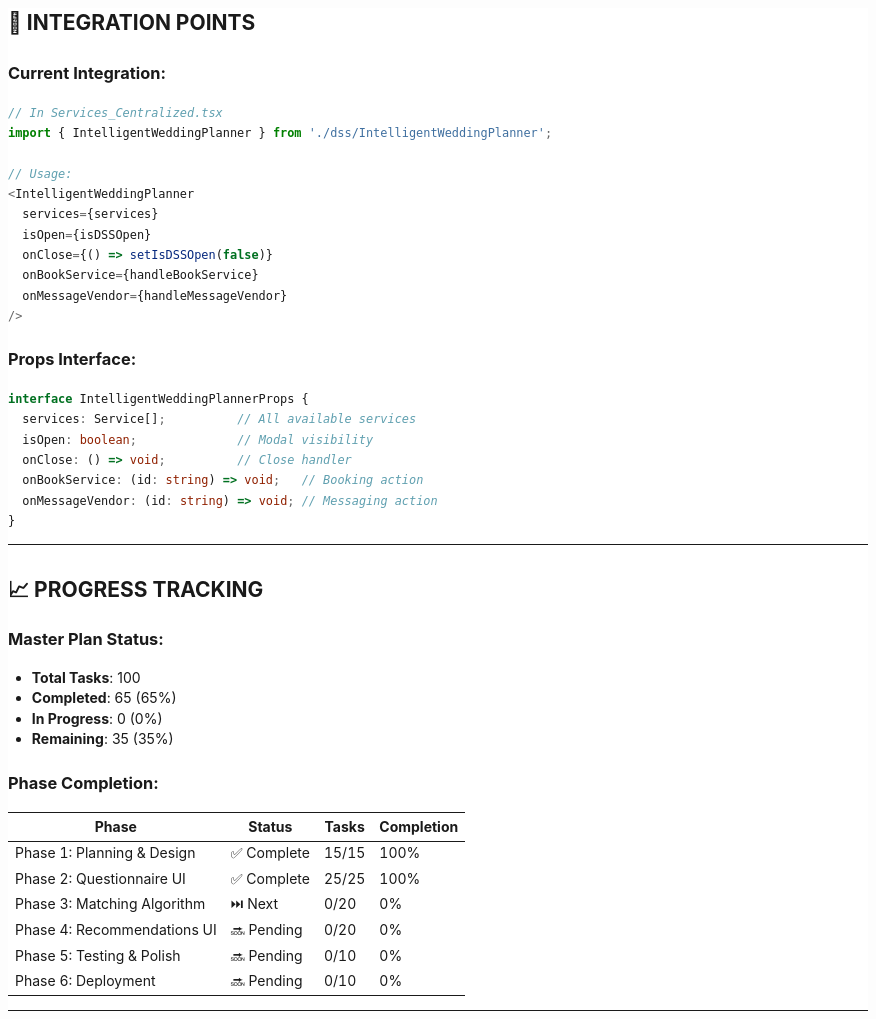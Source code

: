 
## 🔧 INTEGRATION POINTS

### Current Integration:
```typescript
// In Services_Centralized.tsx
import { IntelligentWeddingPlanner } from './dss/IntelligentWeddingPlanner';

// Usage:
<IntelligentWeddingPlanner
  services={services}
  isOpen={isDSSOpen}
  onClose={() => setIsDSSOpen(false)}
  onBookService={handleBookService}
  onMessageVendor={handleMessageVendor}
/>
```

### Props Interface:
```typescript
interface IntelligentWeddingPlannerProps {
  services: Service[];          // All available services
  isOpen: boolean;              // Modal visibility
  onClose: () => void;          // Close handler
  onBookService: (id: string) => void;   // Booking action
  onMessageVendor: (id: string) => void; // Messaging action
}
```

---

## 📈 PROGRESS TRACKING

### Master Plan Status:
- **Total Tasks**: 100
- **Completed**: 65 (65%)
- **In Progress**: 0 (0%)
- **Remaining**: 35 (35%)

### Phase Completion:
| Phase | Status | Tasks | Completion |
|-------|--------|-------|------------|
| Phase 1: Planning & Design | ✅ Complete | 15/15 | 100% |
| Phase 2: Questionnaire UI | ✅ Complete | 25/25 | 100% |
| Phase 3: Matching Algorithm | ⏭️ Next | 0/20 | 0% |
| Phase 4: Recommendations UI | 🔜 Pending | 0/20 | 0% |
| Phase 5: Testing & Polish | 🔜 Pending | 0/10 | 0% |
| Phase 6: Deployment | 🔜 Pending | 0/10 | 0% |

---
